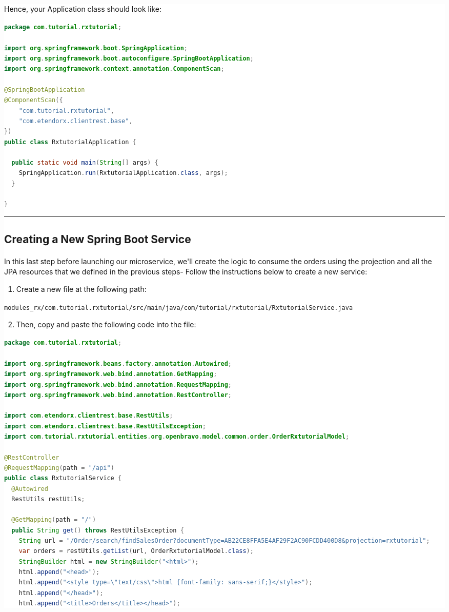 Hence, your Application class should look like:

```java
package com.tutorial.rxtutorial;

import org.springframework.boot.SpringApplication;
import org.springframework.boot.autoconfigure.SpringBootApplication;
import org.springframework.context.annotation.ComponentScan;

@SpringBootApplication
@ComponentScan({
    "com.tutorial.rxtutorial",
    "com.etendorx.clientrest.base",
})
public class RxtutorialApplication {

  public static void main(String[] args) {
    SpringApplication.run(RxtutorialApplication.class, args);
  }

}
```

------------------------------------------------------------------

## Creating a New Spring Boot Service

In this last step before launching our microservice, we'll create the logic to consume the orders using the projection and all the JPA resources that we defined in the previous steps- 
Follow the instructions below to create a new service:

1. Create a new file at the following path:

```
modules_rx/com.tutorial.rxtutorial/src/main/java/com/tutorial/rxtutorial/RxtutorialService.java
```

2. Then, copy and paste the following code into the file:

```java
package com.tutorial.rxtutorial;

import org.springframework.beans.factory.annotation.Autowired;
import org.springframework.web.bind.annotation.GetMapping;
import org.springframework.web.bind.annotation.RequestMapping;
import org.springframework.web.bind.annotation.RestController;

import com.etendorx.clientrest.base.RestUtils;
import com.etendorx.clientrest.base.RestUtilsException;
import com.tutorial.rxtutorial.entities.org.openbravo.model.common.order.OrderRxtutorialModel;

@RestController
@RequestMapping(path = "/api")
public class RxtutorialService {
  @Autowired
  RestUtils restUtils;

  @GetMapping(path = "/")
  public String get() throws RestUtilsException {
    String url = "/Order/search/findSalesOrder?documentType=AB22CE8FFA5E4AF29F2AC90FCDD400D8&projection=rxtutorial";
    var orders = restUtils.getList(url, OrderRxtutorialModel.class);
    StringBuilder html = new StringBuilder("<html>");
    html.append("<head>");
    html.append("<style type=\"text/css\">html {font-family: sans-serif;}</style>");
    html.append("</head>");
    html.append("<title>Orders</title></head>");
```